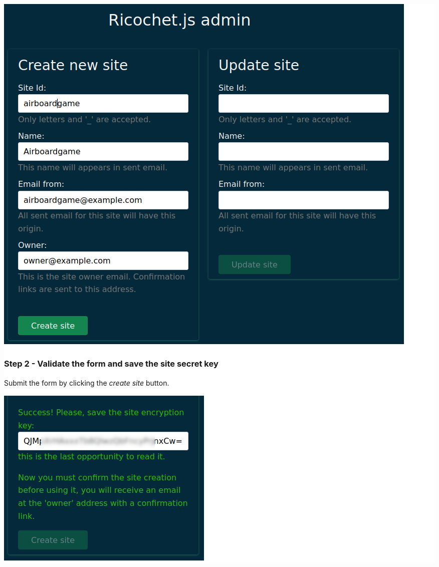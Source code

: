 ![form](./siteCreation.png)

### Step 2 - Validate the form and save the site secret key

Submit the form by clicking the *create site* button.

![form](./siteCreationSuccess.png)
